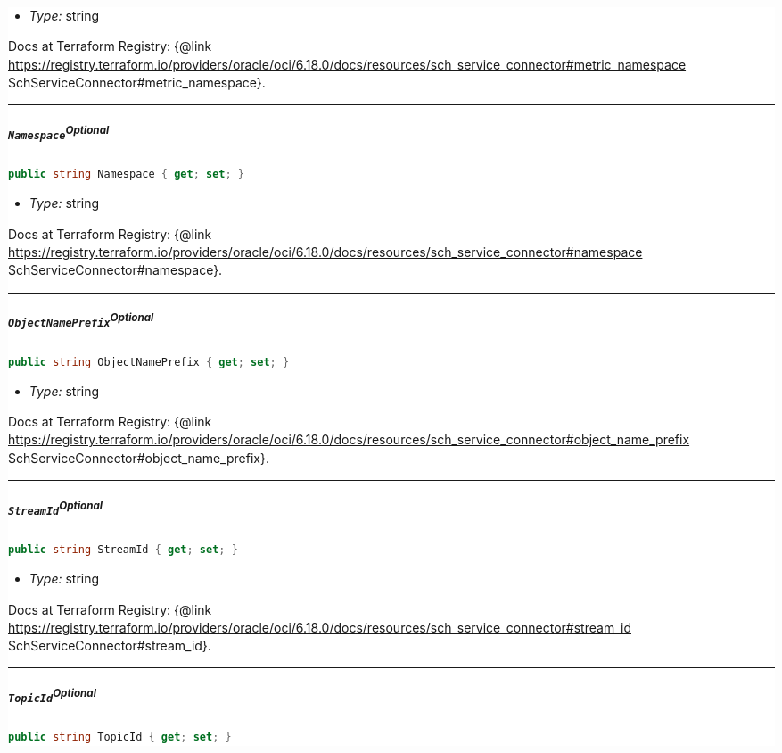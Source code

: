 - *Type:* string

Docs at Terraform Registry: {@link https://registry.terraform.io/providers/oracle/oci/6.18.0/docs/resources/sch_service_connector#metric_namespace SchServiceConnector#metric_namespace}.

---

##### `Namespace`<sup>Optional</sup> <a name="Namespace" id="rhizo-co-terraform-provider-oci.schServiceConnector.SchServiceConnectorTarget.property.namespace"></a>

```csharp
public string Namespace { get; set; }
```

- *Type:* string

Docs at Terraform Registry: {@link https://registry.terraform.io/providers/oracle/oci/6.18.0/docs/resources/sch_service_connector#namespace SchServiceConnector#namespace}.

---

##### `ObjectNamePrefix`<sup>Optional</sup> <a name="ObjectNamePrefix" id="rhizo-co-terraform-provider-oci.schServiceConnector.SchServiceConnectorTarget.property.objectNamePrefix"></a>

```csharp
public string ObjectNamePrefix { get; set; }
```

- *Type:* string

Docs at Terraform Registry: {@link https://registry.terraform.io/providers/oracle/oci/6.18.0/docs/resources/sch_service_connector#object_name_prefix SchServiceConnector#object_name_prefix}.

---

##### `StreamId`<sup>Optional</sup> <a name="StreamId" id="rhizo-co-terraform-provider-oci.schServiceConnector.SchServiceConnectorTarget.property.streamId"></a>

```csharp
public string StreamId { get; set; }
```

- *Type:* string

Docs at Terraform Registry: {@link https://registry.terraform.io/providers/oracle/oci/6.18.0/docs/resources/sch_service_connector#stream_id SchServiceConnector#stream_id}.

---

##### `TopicId`<sup>Optional</sup> <a name="TopicId" id="rhizo-co-terraform-provider-oci.schServiceConnector.SchServiceConnectorTarget.property.topicId"></a>

```csharp
public string TopicId { get; set; }
```
